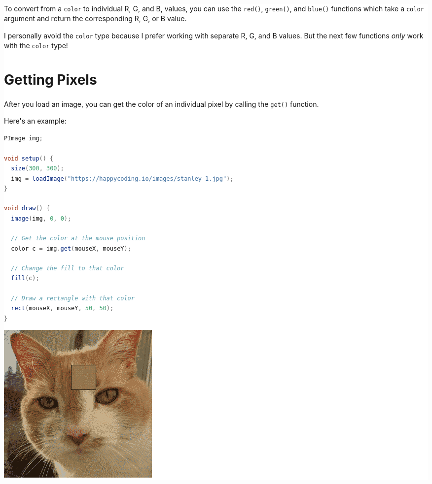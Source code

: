 To convert from a `color` to individual R, G, and B, values, you can use the `red()`, `green()`, and `blue()` functions which take a `color` argument and return the corresponding R, G, or B value.

I personally avoid the `color` type because I prefer working with separate R, G, and B values. But the next few functions *only* work with the `color` type!

# Getting Pixels

After you load an image, you can get the color of an individual pixel by calling the `get()` function.

Here's an example:

```java
PImage img;

void setup() {
  size(300, 300);
  img = loadImage("https://happycoding.io/images/stanley-1.jpg");
}

void draw() {
  image(img, 0, 0);

  // Get the color at the mouse position
  color c = img.get(mouseX, mouseY);

  // Change the fill to that color
  fill(c);

  // Draw a rectangle with that color
  rect(mouseX, mouseY, 50, 50);
}

```

![sketch showing pixel color](/tutorials/processing/images/images-5.gif)
